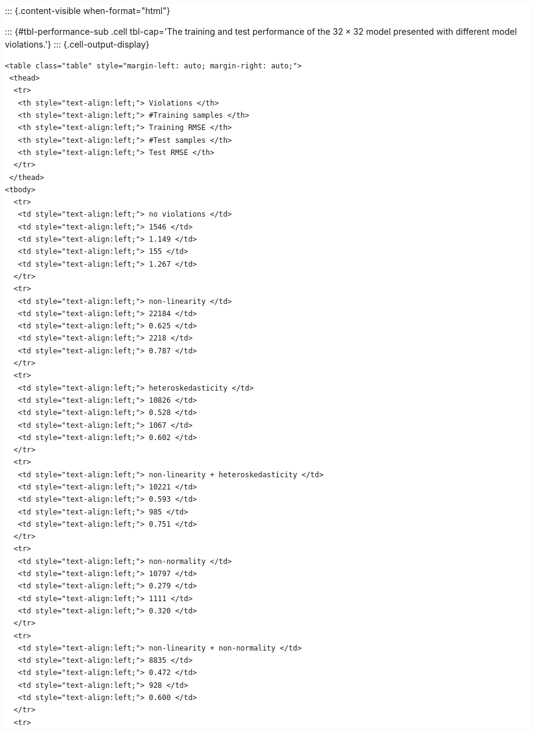 



::: {.content-visible when-format="html"}


::: {#tbl-performance-sub .cell tbl-cap='The training and test performance of the $32 \times 32$ model presented with different model violations.'}
::: {.cell-output-display}



```{=html}
<table class="table" style="margin-left: auto; margin-right: auto;">
 <thead>
  <tr>
   <th style="text-align:left;"> Violations </th>
   <th style="text-align:left;"> #Training samples </th>
   <th style="text-align:left;"> Training RMSE </th>
   <th style="text-align:left;"> #Test samples </th>
   <th style="text-align:left;"> Test RMSE </th>
  </tr>
 </thead>
<tbody>
  <tr>
   <td style="text-align:left;"> no violations </td>
   <td style="text-align:left;"> 1546 </td>
   <td style="text-align:left;"> 1.149 </td>
   <td style="text-align:left;"> 155 </td>
   <td style="text-align:left;"> 1.267 </td>
  </tr>
  <tr>
   <td style="text-align:left;"> non-linearity </td>
   <td style="text-align:left;"> 22184 </td>
   <td style="text-align:left;"> 0.625 </td>
   <td style="text-align:left;"> 2218 </td>
   <td style="text-align:left;"> 0.787 </td>
  </tr>
  <tr>
   <td style="text-align:left;"> heteroskedasticity </td>
   <td style="text-align:left;"> 10826 </td>
   <td style="text-align:left;"> 0.528 </td>
   <td style="text-align:left;"> 1067 </td>
   <td style="text-align:left;"> 0.602 </td>
  </tr>
  <tr>
   <td style="text-align:left;"> non-linearity + heteroskedasticity </td>
   <td style="text-align:left;"> 10221 </td>
   <td style="text-align:left;"> 0.593 </td>
   <td style="text-align:left;"> 985 </td>
   <td style="text-align:left;"> 0.751 </td>
  </tr>
  <tr>
   <td style="text-align:left;"> non-normality </td>
   <td style="text-align:left;"> 10797 </td>
   <td style="text-align:left;"> 0.279 </td>
   <td style="text-align:left;"> 1111 </td>
   <td style="text-align:left;"> 0.320 </td>
  </tr>
  <tr>
   <td style="text-align:left;"> non-linearity + non-normality </td>
   <td style="text-align:left;"> 8835 </td>
   <td style="text-align:left;"> 0.472 </td>
   <td style="text-align:left;"> 928 </td>
   <td style="text-align:left;"> 0.600 </td>
  </tr>
  <tr>
```